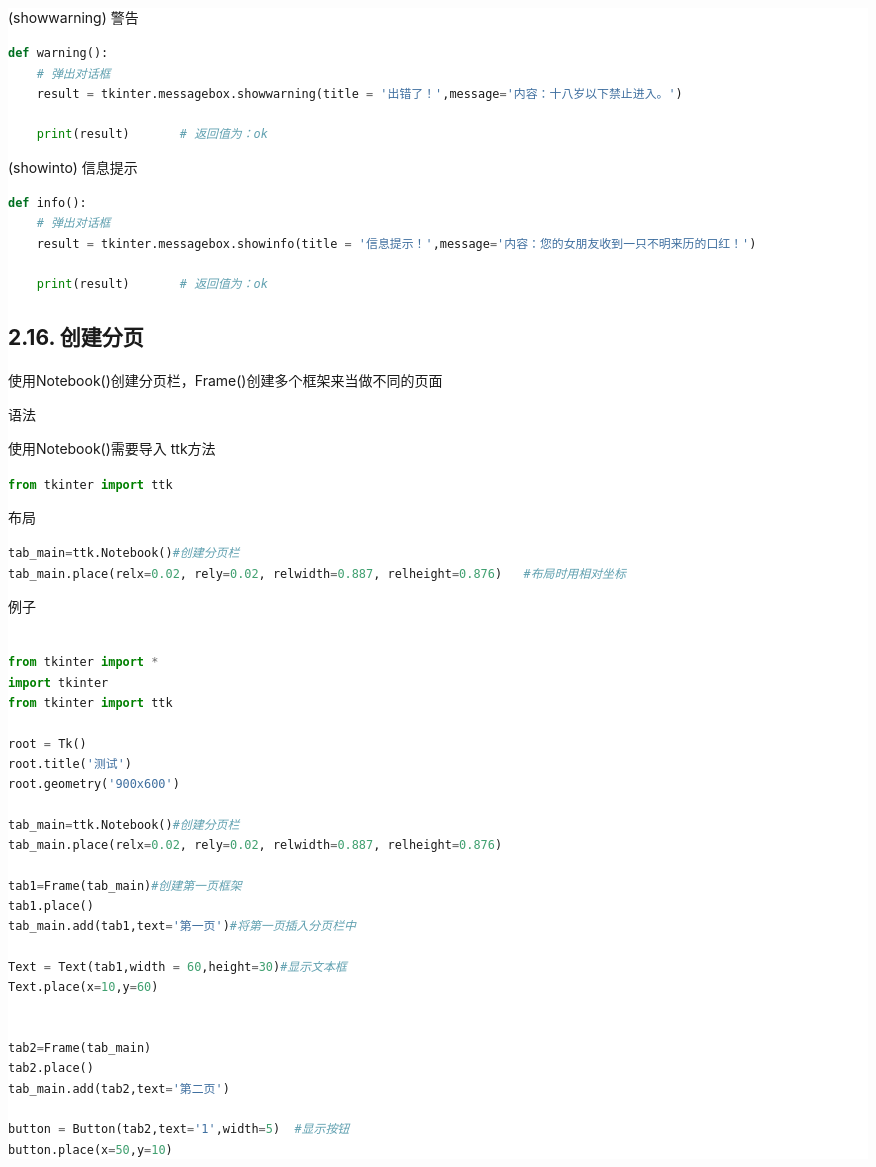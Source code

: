 (showwarning) 警告

```python
def warning():
    # 弹出对话框
    result = tkinter.messagebox.showwarning(title = '出错了！',message='内容：十八岁以下禁止进入。')
    
    print(result)		# 返回值为：ok
```

(showinto)  信息提示

```python
def info():
    # 弹出对话框
    result = tkinter.messagebox.showinfo(title = '信息提示！',message='内容：您的女朋友收到一只不明来历的口红！')
    
    print(result)		# 返回值为：ok
```

## 2.16. 创建分页

使用Notebook()创建分页栏，Frame()创建多个框架来当做不同的页面

语法

使用Notebook()需要导入 ttk方法

```python
from tkinter import ttk
```

布局

```python
tab_main=ttk.Notebook()#创建分页栏
tab_main.place(relx=0.02, rely=0.02, relwidth=0.887, relheight=0.876)	#布局时用相对坐标
```

例子

```python

from tkinter import *
import tkinter
from tkinter import ttk

root = Tk()
root.title('测试')
root.geometry('900x600')

tab_main=ttk.Notebook()#创建分页栏
tab_main.place(relx=0.02, rely=0.02, relwidth=0.887, relheight=0.876)

tab1=Frame(tab_main)#创建第一页框架
tab1.place()
tab_main.add(tab1,text='第一页')#将第一页插入分页栏中

Text = Text(tab1,width = 60,height=30)#显示文本框
Text.place(x=10,y=60)


tab2=Frame(tab_main)
tab2.place()
tab_main.add(tab2,text='第二页')

button = Button(tab2,text='1',width=5)	#显示按钮
button.place(x=50,y=10)


```